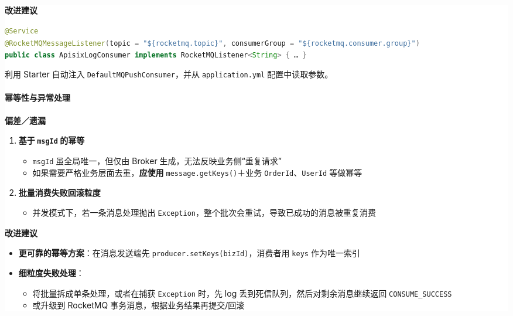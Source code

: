 **改进建议**

```java
@Service
@RocketMQMessageListener(topic = "${rocketmq.topic}", consumerGroup = "${rocketmq.consumer.group}")
public class ApisixLogConsumer implements RocketMQListener<String> { … }
```

利用 Starter 自动注入 `DefaultMQPushConsumer`，并从 `application.yml` 配置中读取参数。

#### 幂等性与异常处理

**偏差／遗漏**

1. **基于 `msgId` 的幂等**

    - `msgId` 虽全局唯一，但仅由 Broker 生成，无法反映业务侧“重复请求”
    - 如果需要严格业务层面去重，**应使用** `message.getKeys()`＋业务 `OrderId`、`UserId` 等做幂等

2. **批量消费失败回滚粒度**

    - 并发模式下，若一条消息处理抛出 `Exception`，整个批次会重试，导致已成功的消息被重复消费

**改进建议**

- **更可靠的幂等方案**：在消息发送端先 `producer.setKeys(bizId)`，消费者用 `keys` 作为唯一索引

- **细粒度失败处理**：

    - 将批量拆成单条处理，或者在捕获 `Exception` 时，先 log 丢到死信队列，然后对剩余消息继续返回 `CONSUME_SUCCESS`
    - 或升级到 RocketMQ 事务消息，根据业务结果再提交/回滚

